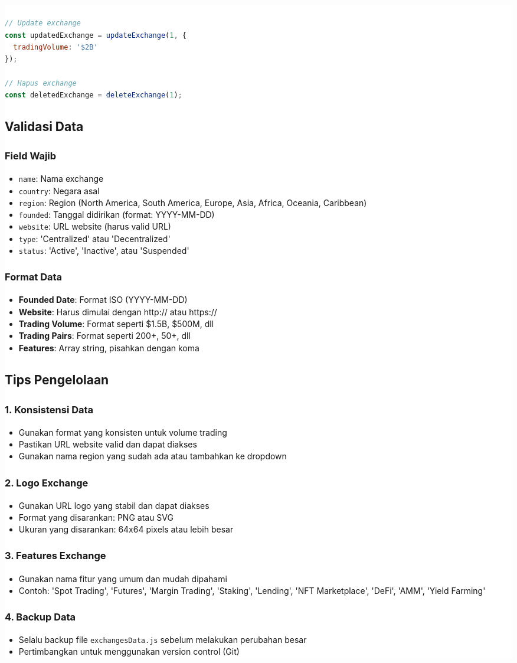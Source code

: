 ```javascript

// Update exchange
const updatedExchange = updateExchange(1, {
  tradingVolume: '$2B'
});

// Hapus exchange
const deletedExchange = deleteExchange(1);
```

## Validasi Data

### Field Wajib
- `name`: Nama exchange
- `country`: Negara asal
- `region`: Region (North America, South America, Europe, Asia, Africa, Oceania, Caribbean)
- `founded`: Tanggal didirikan (format: YYYY-MM-DD)
- `website`: URL website (harus valid URL)
- `type`: 'Centralized' atau 'Decentralized'
- `status`: 'Active', 'Inactive', atau 'Suspended'

### Format Data
- **Founded Date**: Format ISO (YYYY-MM-DD)
- **Website**: Harus dimulai dengan http:// atau https://
- **Trading Volume**: Format seperti $1.5B, $500M, dll
- **Trading Pairs**: Format seperti 200+, 50+, dll
- **Features**: Array string, pisahkan dengan koma

## Tips Pengelolaan

### 1. Konsistensi Data
- Gunakan format yang konsisten untuk volume trading
- Pastikan URL website valid dan dapat diakses
- Gunakan nama region yang sudah ada atau tambahkan ke dropdown

### 2. Logo Exchange
- Gunakan URL logo yang stabil dan dapat diakses
- Format yang disarankan: PNG atau SVG
- Ukuran yang disarankan: 64x64 pixels atau lebih besar

### 3. Features Exchange
- Gunakan nama fitur yang umum dan mudah dipahami
- Contoh: 'Spot Trading', 'Futures', 'Margin Trading', 'Staking', 'Lending', 'NFT Marketplace', 'DeFi', 'AMM', 'Yield Farming'

### 4. Backup Data
- Selalu backup file `exchangesData.js` sebelum melakukan perubahan besar
- Pertimbangkan untuk menggunakan version control (Git)

